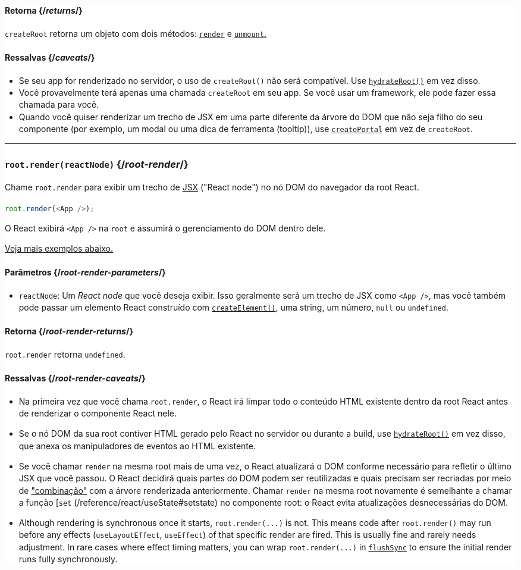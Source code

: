 #### Retorna {/*returns*/}

`createRoot` retorna um objeto com dois métodos: [`render`](#root-render) e [`unmount`.](#root-unmount)

#### Ressalvas {/*caveats*/}
* Se seu app for renderizado no servidor, o uso de `createRoot()` não será compatível. Use [`hydrateRoot()`](/reference/react-dom/client/hydrateRoot) em vez disso.
* Você provavelmente terá apenas uma chamada `createRoot` em seu app. Se você usar um framework, ele pode fazer essa chamada para você.
* Quando você quiser renderizar um trecho de JSX em uma parte diferente da árvore do DOM que não seja filho do seu componente (por exemplo, um modal ou uma dica de ferramenta (tooltip)), use [`createPortal`](/reference/react-dom/createPortal) em vez de `createRoot`.

---

### `root.render(reactNode)` {/*root-render*/}

Chame `root.render` para exibir um trecho de [JSX](/learn/writing-markup-with-jsx) ("React node") no nó DOM do navegador da root React.

```js
root.render(<App />);
```

O React exibirá `<App />` na `root` e assumirá o gerenciamento do DOM dentro dele.

[Veja mais exemplos abaixo.](#usage)

#### Parâmetros {/*root-render-parameters*/}

* `reactNode`: Um *React node* que você deseja exibir. Isso geralmente será um trecho de JSX como `<App />`, mas você também pode passar um elemento React construído com [`createElement()`](/reference/react/createElement), uma string, um número, `null` ou `undefined`.


#### Retorna {/*root-render-returns*/}

`root.render` retorna `undefined`.

#### Ressalvas {/*root-render-caveats*/}

* Na primeira vez que você chama `root.render`, o React irá limpar todo o conteúdo HTML existente dentro da root React antes de renderizar o componente React nele.

* Se o nó DOM da sua root contiver HTML gerado pelo React no servidor ou durante a build, use [`hydrateRoot()`](/reference/react-dom/client/hydrateRoot) em vez disso, que anexa os manipuladores de eventos ao HTML existente.

* Se você chamar `render` na mesma root mais de uma vez, o React atualizará o DOM conforme necessário para refletir o último JSX que você passou. O React decidirá quais partes do DOM podem ser reutilizadas e quais precisam ser recriadas por meio de ["combinação"](/learn/preserving-and-resetting-state) com a árvore renderizada anteriormente. Chamar `render` na mesma root novamente é semelhante a chamar a função [`set` (/reference/react/useState#setstate) no componente root: o React evita atualizações desnecessárias do DOM.

* Although rendering is synchronous once it starts, `root.render(...)` is not. This means code after `root.render()` may run before any effects (`useLayoutEffect`, `useEffect`) of that specific render are fired. This is usually fine and rarely needs adjustment. In rare cases where effect timing matters, you can wrap `root.render(...)` in [`flushSync`](https://react.dev/reference/react-dom/flushSync) to ensure the initial render runs fully synchronously.
  